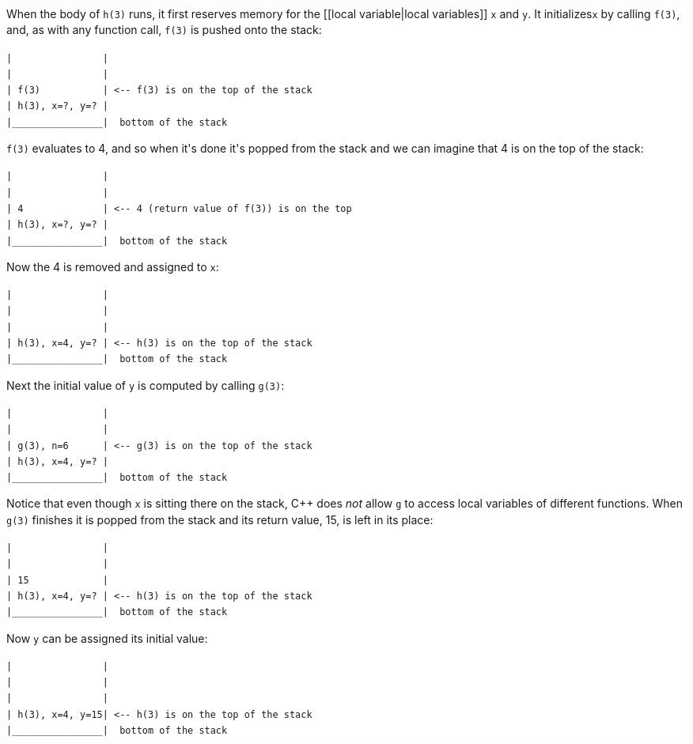 When the body of `h(3)` runs, it first reserves memory for the [[local variable|local variables]] `x` and `y`. It initializes`x` by calling `f(3)`, and, as with any function call, `f(3)` is pushed onto the stack:

```
|                |
|                |
| f(3)           | <-- f(3) is on the top of the stack 
| h(3), x=?, y=? | 
|________________|  bottom of the stack
```

`f(3)` evaluates to 4, and so when it's done it's popped from the stack and we can imagine that 4 is on the top of the stack:

```
|                |
|                |
| 4              | <-- 4 (return value of f(3)) is on the top
| h(3), x=?, y=? | 
|________________|  bottom of the stack
```

Now the 4 is removed and assigned to `x`:

```
|                |
|                |
|                | 
| h(3), x=4, y=? | <-- h(3) is on the top of the stack
|________________|  bottom of the stack
```

Next the initial value of `y` is computed by calling `g(3)`:

```
|                |
|                |
| g(3), n=6      | <-- g(3) is on the top of the stack 
| h(3), x=4, y=? | 
|________________|  bottom of the stack
```

Notice that even though `x` is sitting there on the stack, C++ does *not* allow `g` to access local variables of different functions.  When `g(3)` finishes it is popped from the stack and its return value, 15, is left in its place: 

```
|                |
|                |
| 15             | 
| h(3), x=4, y=? | <-- h(3) is on the top of the stack 
|________________|  bottom of the stack
```

Now `y` can be assigned its initial value:

```
|                |
|                |
|                | 
| h(3), x=4, y=15| <-- h(3) is on the top of the stack 
|________________|  bottom of the stack
```
